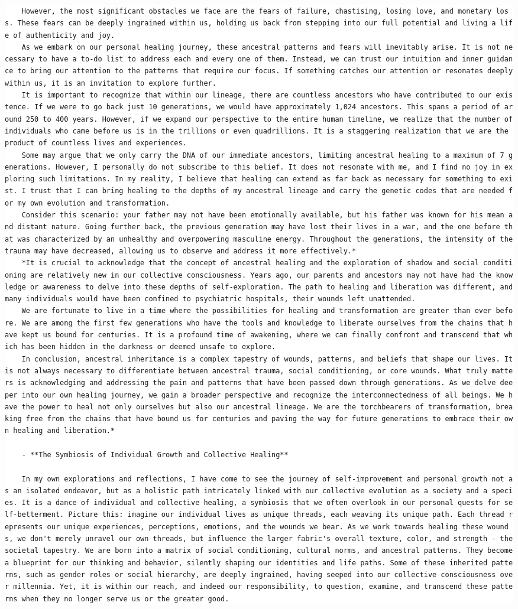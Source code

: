         However, the most significant obstacles we face are the fears of failure, chastising, losing love, and monetary loss. These fears can be deeply ingrained within us, holding us back from stepping into our full potential and living a life of authenticity and joy.
        As we embark on our personal healing journey, these ancestral patterns and fears will inevitably arise. It is not necessary to have a to-do list to address each and every one of them. Instead, we can trust our intuition and inner guidance to bring our attention to the patterns that require our focus. If something catches our attention or resonates deeply within us, it is an invitation to explore further.
        It is important to recognize that within our lineage, there are countless ancestors who have contributed to our existence. If we were to go back just 10 generations, we would have approximately 1,024 ancestors. This spans a period of around 250 to 400 years. However, if we expand our perspective to the entire human timeline, we realize that the number of individuals who came before us is in the trillions or even quadrillions. It is a staggering realization that we are the product of countless lives and experiences.
        Some may argue that we only carry the DNA of our immediate ancestors, limiting ancestral healing to a maximum of 7 generations. However, I personally do not subscribe to this belief. It does not resonate with me, and I find no joy in exploring such limitations. In my reality, I believe that healing can extend as far back as necessary for something to exist. I trust that I can bring healing to the depths of my ancestral lineage and carry the genetic codes that are needed for my own evolution and transformation.
        Consider this scenario: your father may not have been emotionally available, but his father was known for his mean and distant nature. Going further back, the previous generation may have lost their lives in a war, and the one before that was characterized by an unhealthy and overpowering masculine energy. Throughout the generations, the intensity of the trauma may have decreased, allowing us to observe and address it more effectively.*
        *It is crucial to acknowledge that the concept of ancestral healing and the exploration of shadow and social conditioning are relatively new in our collective consciousness. Years ago, our parents and ancestors may not have had the knowledge or awareness to delve into these depths of self-exploration. The path to healing and liberation was different, and many individuals would have been confined to psychiatric hospitals, their wounds left unattended.
        We are fortunate to live in a time where the possibilities for healing and transformation are greater than ever before. We are among the first few generations who have the tools and knowledge to liberate ourselves from the chains that have kept us bound for centuries. It is a profound time of awakening, where we can finally confront and transcend that which has been hidden in the darkness or deemed unsafe to explore.
        In conclusion, ancestral inheritance is a complex tapestry of wounds, patterns, and beliefs that shape our lives. It is not always necessary to differentiate between ancestral trauma, social conditioning, or core wounds. What truly matters is acknowledging and addressing the pain and patterns that have been passed down through generations. As we delve deeper into our own healing journey, we gain a broader perspective and recognize the interconnectedness of all beings. We have the power to heal not only ourselves but also our ancestral lineage. We are the torchbearers of transformation, breaking free from the chains that have bound us for centuries and paving the way for future generations to embrace their own healing and liberation.*
        
        - **The Symbiosis of Individual Growth and Collective Healing**
        
        In my own explorations and reflections, I have come to see the journey of self-improvement and personal growth not as an isolated endeavor, but as a holistic path intricately linked with our collective evolution as a society and a species. It is a dance of individual and collective healing, a symbiosis that we often overlook in our personal quests for self-betterment. Picture this: imagine our individual lives as unique threads, each weaving its unique path. Each thread represents our unique experiences, perceptions, emotions, and the wounds we bear. As we work towards healing these wounds, we don't merely unravel our own threads, but influence the larger fabric's overall texture, color, and strength - the societal tapestry. We are born into a matrix of social conditioning, cultural norms, and ancestral patterns. They become a blueprint for our thinking and behavior, silently shaping our identities and life paths. Some of these inherited patterns, such as gender roles or social hierarchy, are deeply ingrained, having seeped into our collective consciousness over millennia. Yet, it is within our reach, and indeed our responsibility, to question, examine, and transcend these patterns when they no longer serve us or the greater good. 